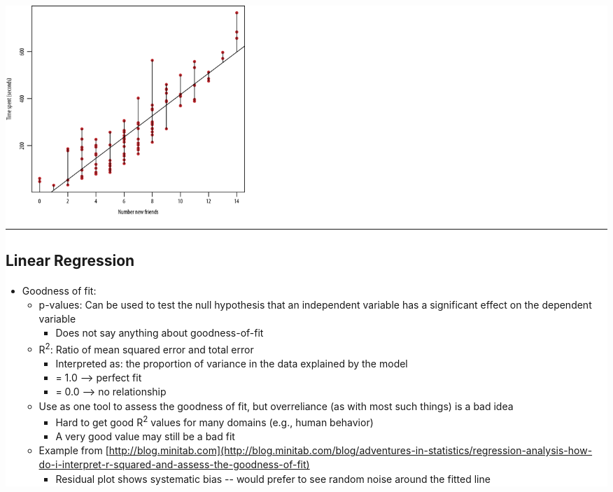 <img src="multimedia/regression5.png" height=300>

---

## Linear Regression

- Goodness of fit: 
    - p-values: Can be used to test the null hypothesis that an independent variable has a significant effect on the dependent variable
        - Does not say anything about goodness-of-fit
    - R<sup>2</sup>: Ratio of mean squared error and total error
        - Interpreted as: the proportion of variance in the data explained by the model
        - = 1.0 --> perfect fit
        - = 0.0 --> no relationship
    - Use as one tool to assess the goodness of fit, but overreliance (as with most such things) is a bad idea
        - Hard to get good R<sup>2</sup> values for many domains (e.g., human behavior)
        - A very good value may still be a bad fit
    - Example from [http://blog.minitab.com](http://blog.minitab.com/blog/adventures-in-statistics/regression-analysis-how-do-i-interpret-r-squared-and-assess-the-goodness-of-fit)
        - Residual plot shows systematic bias -- would prefer to see random noise around the fitted line
